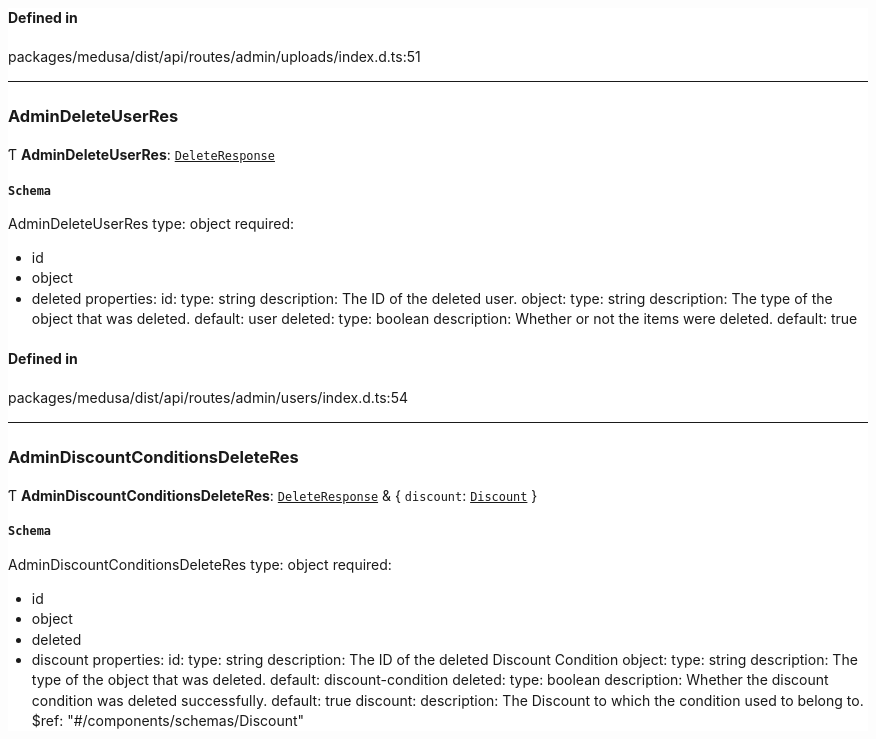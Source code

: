 #### Defined in

packages/medusa/dist/api/routes/admin/uploads/index.d.ts:51

___

### AdminDeleteUserRes

Ƭ **AdminDeleteUserRes**: [`DeleteResponse`](internal-8.internal.md#deleteresponse)

**`Schema`**

AdminDeleteUserRes
type: object
required:
  - id
  - object
  - deleted
properties:
  id:
    type: string
    description: The ID of the deleted user.
  object:
    type: string
    description: The type of the object that was deleted.
    default: user
  deleted:
    type: boolean
    description: Whether or not the items were deleted.
    default: true

#### Defined in

packages/medusa/dist/api/routes/admin/users/index.d.ts:54

___

### AdminDiscountConditionsDeleteRes

Ƭ **AdminDiscountConditionsDeleteRes**: [`DeleteResponse`](internal-8.internal.md#deleteresponse) & { `discount`: [`Discount`](../classes/internal-3.Discount.md)  }

**`Schema`**

AdminDiscountConditionsDeleteRes
type: object
required:
  - id
  - object
  - deleted
  - discount
properties:
  id:
    type: string
    description: The ID of the deleted Discount Condition
  object:
    type: string
    description: The type of the object that was deleted.
    default: discount-condition
  deleted:
    type: boolean
    description: Whether the discount condition was deleted successfully.
    default: true
  discount:
    description: The Discount to which the condition used to belong to.
    $ref: "#/components/schemas/Discount"
